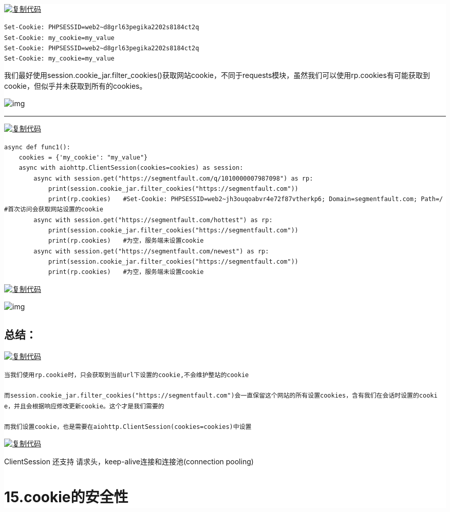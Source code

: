 [![复制代码](https://common.cnblogs.com/images/copycode.gif)](javascript:void(0);)

```
Set-Cookie: PHPSESSID=web2~d8grl63pegika2202s8184ct2q
Set-Cookie: my_cookie=my_value
Set-Cookie: PHPSESSID=web2~d8grl63pegika2202s8184ct2q
Set-Cookie: my_cookie=my_value
```

我们最好使用session.cookie_jar.filter_cookies()获取网站cookie，不同于requests模块，虽然我们可以使用rp.cookies有可能获取到cookie，但似乎并未获取到所有的cookies。

![img](https://images2018.cnblogs.com/blog/1309518/201806/1309518-20180625095126280-1151840661.png)

------

[![复制代码](https://common.cnblogs.com/images/copycode.gif)](javascript:void(0);)

```
async def func1():
    cookies = {'my_cookie': "my_value"}
    async with aiohttp.ClientSession(cookies=cookies) as session:
        async with session.get("https://segmentfault.com/q/1010000007987098") as rp:
            print(session.cookie_jar.filter_cookies("https://segmentfault.com"))
            print(rp.cookies)　　#Set-Cookie: PHPSESSID=web2~jh3ouqoabvr4e72f87vtherkp6; Domain=segmentfault.com; Path=/　　#首次访问会获取网站设置的cookie
        async with session.get("https://segmentfault.com/hottest") as rp:
            print(session.cookie_jar.filter_cookies("https://segmentfault.com"))
            print(rp.cookies)　　#为空，服务端未设置cookie
        async with session.get("https://segmentfault.com/newest") as rp:
            print(session.cookie_jar.filter_cookies("https://segmentfault.com"))
            print(rp.cookies)　　#为空，服务端未设置cookie
```

[![复制代码](https://common.cnblogs.com/images/copycode.gif)](javascript:void(0);)

![img](https://images2018.cnblogs.com/blog/1309518/201806/1309518-20180625095530905-938944868.png)

## 总结：

[![复制代码](https://common.cnblogs.com/images/copycode.gif)](javascript:void(0);)

```
当我们使用rp.cookie时，只会获取到当前url下设置的cookie,不会维护整站的cookie

而session.cookie_jar.filter_cookies("https://segmentfault.com")会一直保留这个网站的所有设置cookies，含有我们在会话时设置的cookie，并且会根据响应修改更新cookie。这个才是我们需要的

而我们设置cookie，也是需要在aiohttp.ClientSession(cookies=cookies)中设置
```

[![复制代码](https://common.cnblogs.com/images/copycode.gif)](javascript:void(0);)

ClientSession 还支持 请求头，keep-alive连接和连接池(connection pooling)

# 15.cookie的安全性
